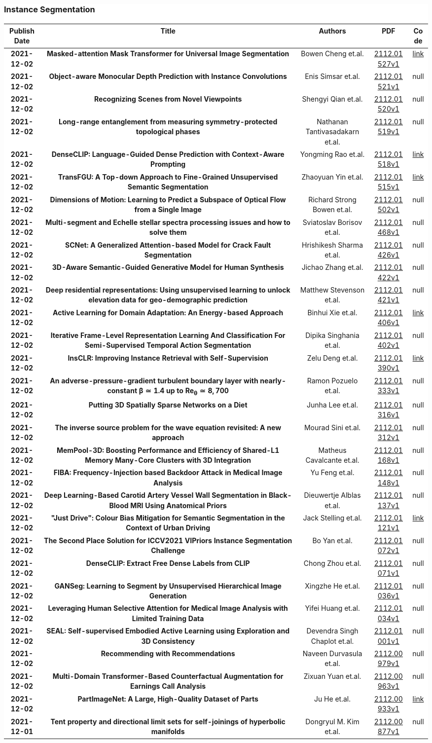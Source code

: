### Instance Segmentation
|Publish Date|Title|Authors|PDF|Code|
| :---: | :---: | :---: | :---: | :---: |
|**2021-12-02**|**Masked-attention Mask Transformer for Universal Image Segmentation**|Bowen Cheng et.al.|[2112.01527v1](http://arxiv.org/abs/2112.01527v1)|[link](https://github.com/facebookresearch/Mask2Former)|
|**2021-12-02**|**Object-aware Monocular Depth Prediction with Instance Convolutions**|Enis Simsar et.al.|[2112.01521v1](http://arxiv.org/abs/2112.01521v1)|null|
|**2021-12-02**|**Recognizing Scenes from Novel Viewpoints**|Shengyi Qian et.al.|[2112.01520v1](http://arxiv.org/abs/2112.01520v1)|null|
|**2021-12-02**|**Long-range entanglement from measuring symmetry-protected topological phases**|Nathanan Tantivasadakarn et.al.|[2112.01519v1](http://arxiv.org/abs/2112.01519v1)|null|
|**2021-12-02**|**DenseCLIP: Language-Guided Dense Prediction with Context-Aware Prompting**|Yongming Rao et.al.|[2112.01518v1](http://arxiv.org/abs/2112.01518v1)|[link](https://github.com/raoyongming/denseclip)|
|**2021-12-02**|**TransFGU: A Top-down Approach to Fine-Grained Unsupervised Semantic Segmentation**|Zhaoyuan Yin et.al.|[2112.01515v1](http://arxiv.org/abs/2112.01515v1)|[link](https://github.com/damo-cv/transfgu)|
|**2021-12-02**|**Dimensions of Motion: Learning to Predict a Subspace of Optical Flow from a Single Image**|Richard Strong Bowen et.al.|[2112.01502v1](http://arxiv.org/abs/2112.01502v1)|null|
|**2021-12-02**|**Multi-segment and Echelle stellar spectra processing issues and how to solve them**|Sviatoslav Borisov et.al.|[2112.01468v1](http://arxiv.org/abs/2112.01468v1)|null|
|**2021-12-02**|**SCNet: A Generalized Attention-based Model for Crack Fault Segmentation**|Hrishikesh Sharma et.al.|[2112.01426v1](http://arxiv.org/abs/2112.01426v1)|null|
|**2021-12-02**|**3D-Aware Semantic-Guided Generative Model for Human Synthesis**|Jichao Zhang et.al.|[2112.01422v1](http://arxiv.org/abs/2112.01422v1)|null|
|**2021-12-02**|**Deep residential representations: Using unsupervised learning to unlock elevation data for geo-demographic prediction**|Matthew Stevenson et.al.|[2112.01421v1](http://arxiv.org/abs/2112.01421v1)|null|
|**2021-12-02**|**Active Learning for Domain Adaptation: An Energy-based Approach**|Binhui Xie et.al.|[2112.01406v1](http://arxiv.org/abs/2112.01406v1)|[link](https://github.com/bit-da/eada)|
|**2021-12-02**|**Iterative Frame-Level Representation Learning And Classification For Semi-Supervised Temporal Action Segmentation**|Dipika Singhania et.al.|[2112.01402v1](http://arxiv.org/abs/2112.01402v1)|null|
|**2021-12-02**|**InsCLR: Improving Instance Retrieval with Self-Supervision**|Zelu Deng et.al.|[2112.01390v1](http://arxiv.org/abs/2112.01390v1)|[link](https://github.com/zeludeng/insclr)|
|**2021-12-02**|**An adverse-pressure-gradient turbulent boundary layer with nearly-constant $\boldsymbol{β\simeq 1.4}$ up to $\boldsymbol{Re_θ \simeq 8,700}$**|Ramon Pozuelo et.al.|[2112.01333v1](http://arxiv.org/abs/2112.01333v1)|null|
|**2021-12-02**|**Putting 3D Spatially Sparse Networks on a Diet**|Junha Lee et.al.|[2112.01316v1](http://arxiv.org/abs/2112.01316v1)|null|
|**2021-12-02**|**The inverse source problem for the wave equation revisited: A new approach**|Mourad Sini et.al.|[2112.01312v1](http://arxiv.org/abs/2112.01312v1)|null|
|**2021-12-02**|**MemPool-3D: Boosting Performance and Efficiency of Shared-L1 Memory Many-Core Clusters with 3D Integration**|Matheus Cavalcante et.al.|[2112.01168v1](http://arxiv.org/abs/2112.01168v1)|null|
|**2021-12-02**|**FIBA: Frequency-Injection based Backdoor Attack in Medical Image Analysis**|Yu Feng et.al.|[2112.01148v1](http://arxiv.org/abs/2112.01148v1)|null|
|**2021-12-02**|**Deep Learning-Based Carotid Artery Vessel Wall Segmentation in Black-Blood MRI Using Anatomical Priors**|Dieuwertje Alblas et.al.|[2112.01137v1](http://arxiv.org/abs/2112.01137v1)|null|
|**2021-12-02**|**"Just Drive": Colour Bias Mitigation for Semantic Segmentation in the Context of Urban Driving**|Jack Stelling et.al.|[2112.01121v1](http://arxiv.org/abs/2112.01121v1)|[link](https://github.com/jackstelling/biasmitigation)|
|**2021-12-02**|**The Second Place Solution for ICCV2021 VIPriors Instance Segmentation Challenge**|Bo Yan et.al.|[2112.01072v1](http://arxiv.org/abs/2112.01072v1)|null|
|**2021-12-02**|**DenseCLIP: Extract Free Dense Labels from CLIP**|Chong Zhou et.al.|[2112.01071v1](http://arxiv.org/abs/2112.01071v1)|null|
|**2021-12-02**|**GANSeg: Learning to Segment by Unsupervised Hierarchical Image Generation**|Xingzhe He et.al.|[2112.01036v1](http://arxiv.org/abs/2112.01036v1)|null|
|**2021-12-02**|**Leveraging Human Selective Attention for Medical Image Analysis with Limited Training Data**|Yifei Huang et.al.|[2112.01034v1](http://arxiv.org/abs/2112.01034v1)|null|
|**2021-12-02**|**SEAL: Self-supervised Embodied Active Learning using Exploration and 3D Consistency**|Devendra Singh Chaplot et.al.|[2112.01001v1](http://arxiv.org/abs/2112.01001v1)|null|
|**2021-12-02**|**Recommending with Recommendations**|Naveen Durvasula et.al.|[2112.00979v1](http://arxiv.org/abs/2112.00979v1)|null|
|**2021-12-02**|**Multi-Domain Transformer-Based Counterfactual Augmentation for Earnings Call Analysis**|Zixuan Yuan et.al.|[2112.00963v1](http://arxiv.org/abs/2112.00963v1)|null|
|**2021-12-02**|**PartImageNet: A Large, High-Quality Dataset of Parts**|Ju He et.al.|[2112.00933v1](http://arxiv.org/abs/2112.00933v1)|[link](https://github.com/tacju/partimagenet)|
|**2021-12-01**|**Tent property and directional limit sets for self-joinings of hyperbolic manifolds**|Dongryul M. Kim et.al.|[2112.00877v1](http://arxiv.org/abs/2112.00877v1)|null|
